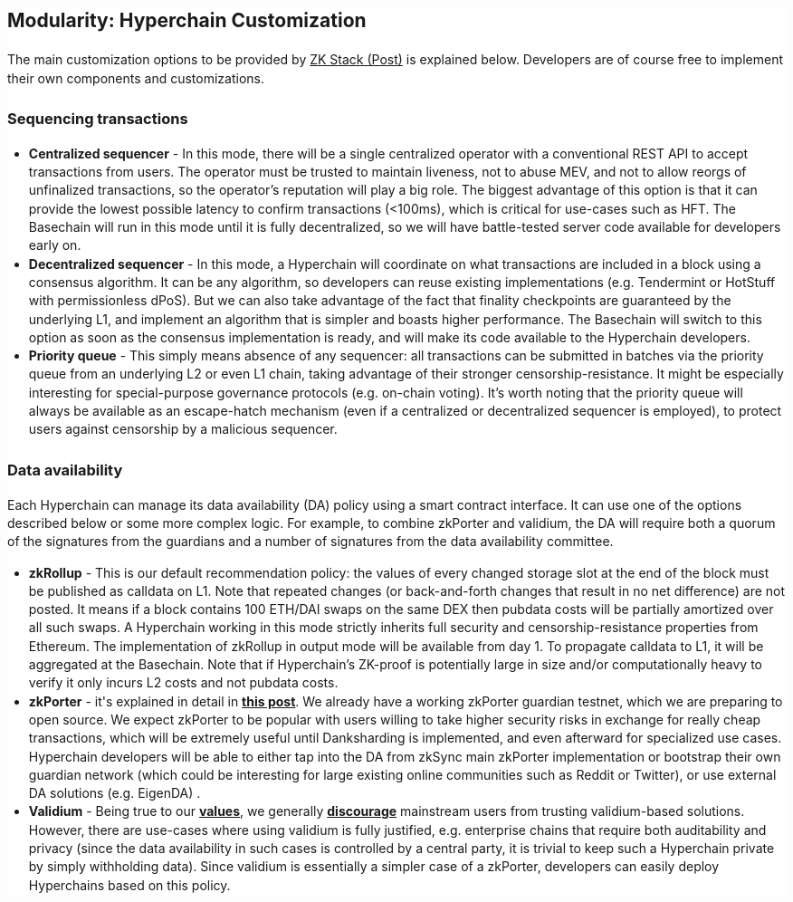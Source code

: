 </div>

## Modularity: Hyperchain Customization

The main customization options to be provided by [ZK Stack (Post)](https://blog.matter-labs.io/introducing-the-zk-stack-c24240c2532a) is explained below. Developers are of course free to implement their own components and customizations.

### Sequencing transactions

- **Centralized sequencer** - In this mode, there will be a single centralized operator with a conventional REST API to accept transactions from users. The operator must be trusted to maintain liveness, not to abuse MEV, and not to allow reorgs of unfinalized transactions, so the operator’s reputation will play a big role. The biggest advantage of this option is that it can provide the lowest possible latency to confirm transactions (<100ms), which is critical for use-cases such as HFT. The Basechain will run in this mode until it is fully decentralized, so we will have battle-tested server code available for developers early on.
- **Decentralized sequencer** - In this mode, a Hyperchain will coordinate on what transactions are included in a block using a consensus algorithm. It can be any algorithm, so developers can reuse existing implementations (e.g. Tendermint or HotStuff with permissionless dPoS). But we can also take advantage of the fact that finality checkpoints are guaranteed by the underlying L1, and implement an algorithm that is simpler and boasts higher performance. The Basechain will switch to this option as soon as the consensus implementation is ready, and will make its code available to the Hyperchain developers.
- **Priority queue** - This simply means absence of any sequencer: all transactions can be submitted in batches via the priority queue from an underlying L2 or even L1 chain, taking advantage of their stronger censorship-resistance. It might be especially interesting for special-purpose governance protocols (e.g. on-chain voting). It’s worth noting that the priority queue will always be available as an escape-hatch mechanism (even if a centralized or decentralized sequencer is employed), to protect users against censorship by a malicious sequencer.

### Data availability

Each Hyperchain can manage its data availability (DA) policy using a smart contract interface. It can use one of the options described below or some more complex logic. For example, to combine zkPorter and validium, the DA will require both a quorum of the signatures from the guardians and a number of signatures from the data availability committee.

- **zkRollup** - This is our default recommendation policy: the values of every changed storage slot at the end of the block must be published as calldata on L1. Note that repeated changes (or back-and-forth changes that result in no net difference) are not posted. It means if a block contains 100 ETH/DAI swaps on the same DEX then pubdata costs will be partially amortized over all such swaps. A Hyperchain working in this mode strictly inherits full security and censorship-resistance properties from Ethereum. The implementation of zkRollup in output mode will be available from day 1. To propagate calldata to L1, it will be aggregated at the Basechain. Note that if Hyperchain’s ZK-proof is potentially large in size and/or computationally heavy to verify it only incurs L2 costs and not pubdata costs.
- **zkPorter** - it's explained in detail in **[this post](https://blog.matter-labs.io/zkporter-a-breakthrough-in-l2-scaling-ed5e48842fbf)**. We already have a working zkPorter guardian testnet, which we are preparing to open source. We expect zkPorter to be popular with users willing to take higher security risks in exchange for really cheap transactions, which will be extremely useful until Danksharding is implemented, and even afterward for specialized use cases. Hyperchain developers will be able to either tap into the DA from zkSync main zkPorter implementation or bootstrap their own guardian network (which could be interesting for large existing online communities such as Reddit or Twitter), or use external DA solutions (e.g. EigenDA) .
- **Validium** - Being true to our **[values](https://www.notion.so/d36a797ff1aa47d2859f9e0c5ffbd0ab?pvs=21)**, we generally **[discourage](https://blog.matter-labs.io/zkrollup-vs-validium-starkex-5614e38bc263)** mainstream users from trusting validium-based solutions. However, there are use-cases where using validium is fully justified, e.g. enterprise chains that require both auditability and privacy (since the data availability in such cases is controlled by a central party, it is trivial to keep such a Hyperchain private by simply withholding data). Since validium is essentially a simpler case of a zkPorter, developers can easily deploy Hyperchains based on this policy.